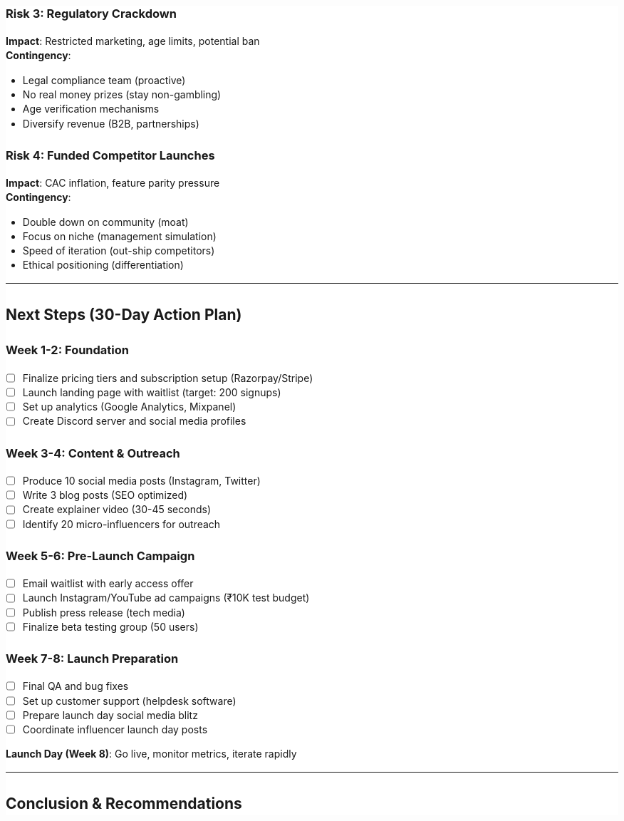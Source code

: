 ### Risk 3: Regulatory Crackdown
**Impact**: Restricted marketing, age limits, potential ban  
**Contingency**:
- Legal compliance team (proactive)
- No real money prizes (stay non-gambling)
- Age verification mechanisms
- Diversify revenue (B2B, partnerships)

### Risk 4: Funded Competitor Launches
**Impact**: CAC inflation, feature parity pressure  
**Contingency**:
- Double down on community (moat)
- Focus on niche (management simulation)
- Speed of iteration (out-ship competitors)
- Ethical positioning (differentiation)

---

## Next Steps (30-Day Action Plan)

### Week 1-2: Foundation
- [ ] Finalize pricing tiers and subscription setup (Razorpay/Stripe)
- [ ] Launch landing page with waitlist (target: 200 signups)
- [ ] Set up analytics (Google Analytics, Mixpanel)
- [ ] Create Discord server and social media profiles

### Week 3-4: Content & Outreach
- [ ] Produce 10 social media posts (Instagram, Twitter)
- [ ] Write 3 blog posts (SEO optimized)
- [ ] Create explainer video (30-45 seconds)
- [ ] Identify 20 micro-influencers for outreach

### Week 5-6: Pre-Launch Campaign
- [ ] Email waitlist with early access offer
- [ ] Launch Instagram/YouTube ad campaigns (₹10K test budget)
- [ ] Publish press release (tech media)
- [ ] Finalize beta testing group (50 users)

### Week 7-8: Launch Preparation
- [ ] Final QA and bug fixes
- [ ] Set up customer support (helpdesk software)
- [ ] Prepare launch day social media blitz
- [ ] Coordinate influencer launch day posts

**Launch Day (Week 8)**: Go live, monitor metrics, iterate rapidly

---

## Conclusion & Recommendations
